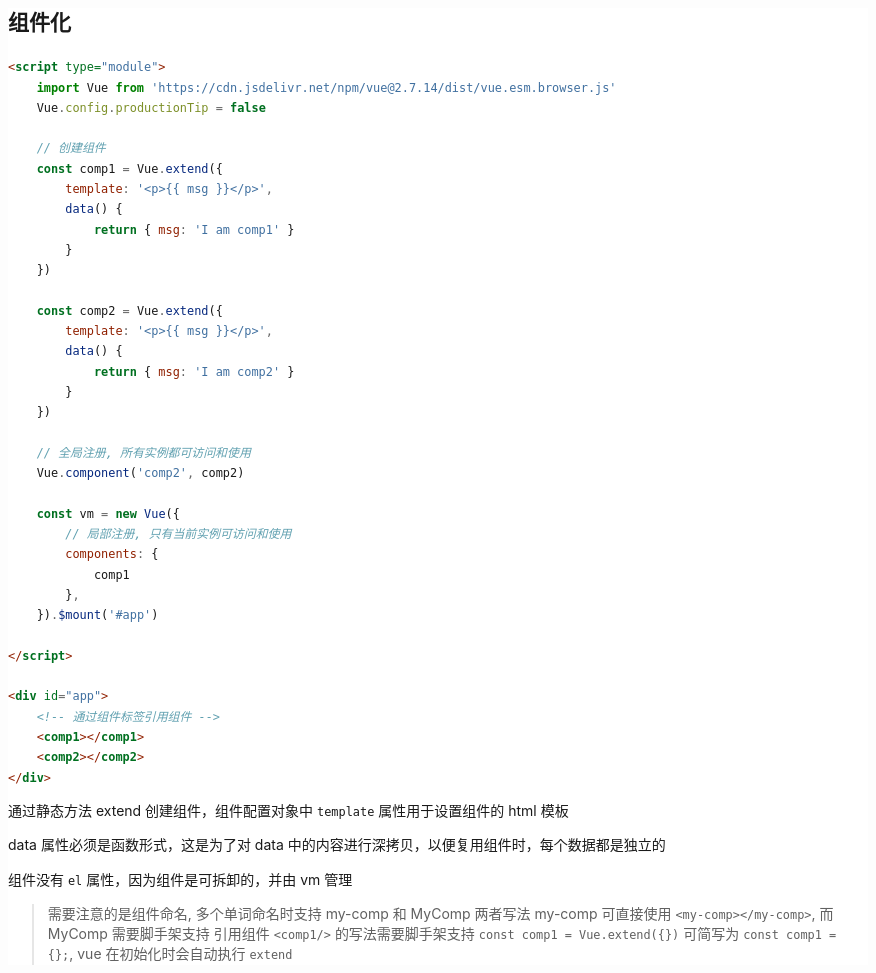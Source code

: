 

## 组件化

```html
<script type="module">
    import Vue from 'https://cdn.jsdelivr.net/npm/vue@2.7.14/dist/vue.esm.browser.js'
    Vue.config.productionTip = false

    // 创建组件
    const comp1 = Vue.extend({
        template: '<p>{{ msg }}</p>',
        data() {
            return { msg: 'I am comp1' }
        }
    })

    const comp2 = Vue.extend({
        template: '<p>{{ msg }}</p>',
        data() {
            return { msg: 'I am comp2' }
        }
    })

    // 全局注册, 所有实例都可访问和使用
    Vue.component('comp2', comp2)

    const vm = new Vue({
        // 局部注册, 只有当前实例可访问和使用
        components: {
            comp1
        },
    }).$mount('#app')

</script>

<div id="app">
    <!-- 通过组件标签引用组件 -->
    <comp1></comp1>
    <comp2></comp2>
</div>
```

通过静态方法 extend 创建组件，组件配置对象中 `template` 属性用于设置组件的 html 模板

data 属性必须是函数形式，这是为了对 data 中的内容进行深拷贝，以便复用组件时，每个数据都是独立的

组件没有 `el` 属性，因为组件是可拆卸的，并由 vm 管理

> 需要注意的是组件命名, 多个单词命名时支持 my-comp 和 MyComp 两者写法
> my-comp 可直接使用 `<my-comp></my-comp>`, 而 MyComp 需要脚手架支持
> 引用组件 `<comp1/>` 的写法需要脚手架支持
> `const comp1 = Vue.extend({})` 可简写为 `const comp1 = {};`, vue 在初始化时会自动执行 `extend`
